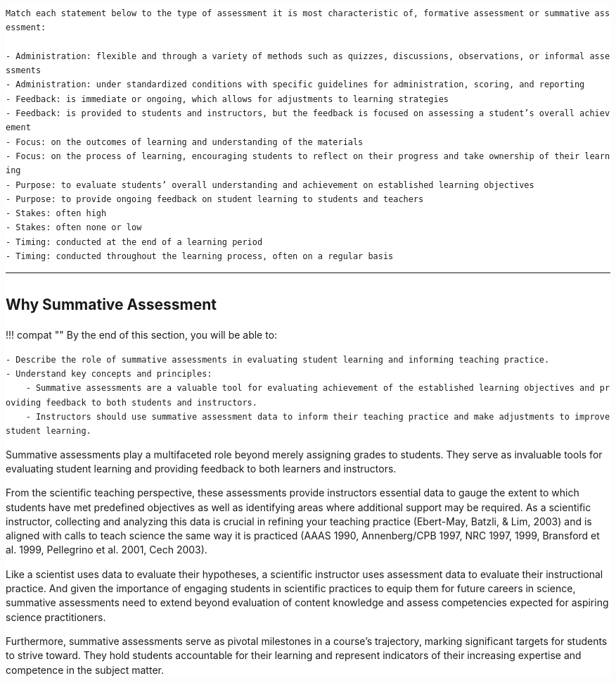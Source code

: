     Match each statement below to the type of assessment it is most characteristic of, formative assessment or summative assessment:

    - Administration: flexible and through a variety of methods such as quizzes, discussions, observations, or informal assessments
    - Administration: under standardized conditions with specific guidelines for administration, scoring, and reporting
    - Feedback: is immediate or ongoing, which allows for adjustments to learning strategies
    - Feedback: is provided to students and instructors, but the feedback is focused on assessing a student’s overall achievement
    - Focus: on the outcomes of learning and understanding of the materials
    - Focus: on the process of learning, encouraging students to reflect on their progress and take ownership of their learning
    - Purpose: to evaluate students’ overall understanding and achievement on established learning objectives
    - Purpose: to provide ongoing feedback on student learning to students and teachers
    - Stakes: often high
    - Stakes: often none or low
    - Timing: conducted at the end of a learning period
    - Timing: conducted throughout the learning process, often on a regular basis

---
## Why Summative Assessment

!!! compat ""
    By the end of this section, you will be able to:

    - Describe the role of summative assessments in evaluating student learning and informing teaching practice.
    - Understand key concepts and principles:
        - Summative assessments are a valuable tool for evaluating achievement of the established learning objectives and providing feedback to both students and instructors.
        - Instructors should use summative assessment data to inform their teaching practice and make adjustments to improve student learning.

Summative assessments play a multifaceted role beyond merely assigning grades to students. They serve as invaluable tools for evaluating student learning and providing feedback to both learners and instructors.

From the scientific teaching perspective, these assessments provide instructors essential data to gauge the extent to which students have met predefined objectives as well as identifying areas where additional support may be required. As a scientific instructor, collecting and analyzing this data is crucial in refining your teaching practice (Ebert-May, Batzli, & Lim, 2003) and is aligned with calls to teach science the same way it is practiced (AAAS 1990, Annenberg/CPB 1997, NRC 1997, 1999, Bransford et al. 1999, Pellegrino et al. 2001, Cech 2003).

Like a scientist uses data to evaluate their hypotheses, a scientific instructor uses assessment data to evaluate their instructional practice. And given the importance of engaging students in scientific practices to equip them for future careers in science, summative assessments need to extend beyond evaluation of content knowledge and assess competencies expected for aspiring science practitioners.

Furthermore, summative assessments serve as pivotal milestones in a course’s trajectory, marking significant targets for students to strive toward. They hold students accountable for their learning and represent indicators of their increasing expertise and competence in the subject matter.
